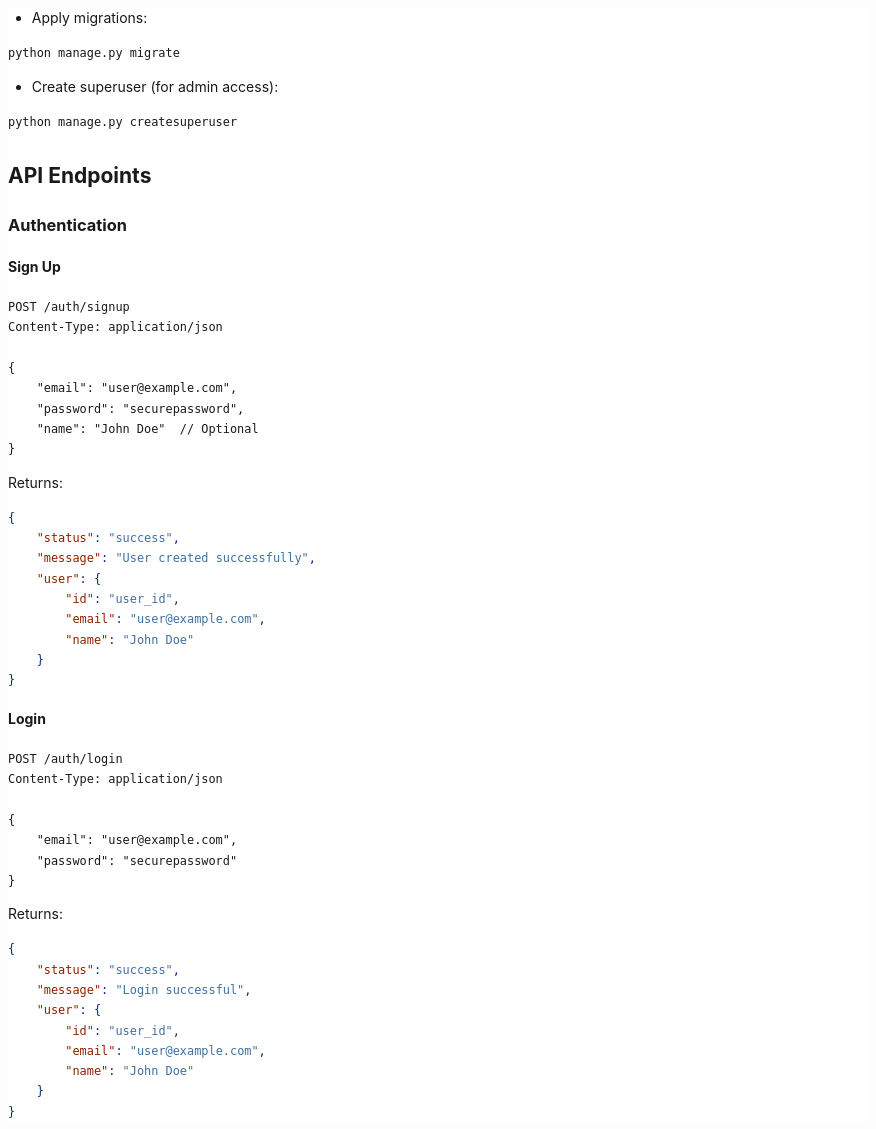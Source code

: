 - Apply migrations:
```bash
python manage.py migrate
```

- Create superuser (for admin access):
```bash
python manage.py createsuperuser
```

## API Endpoints

### Authentication

#### Sign Up
```http
POST /auth/signup
Content-Type: application/json

{
    "email": "user@example.com",
    "password": "securepassword",
    "name": "John Doe"  // Optional
}
```
Returns:
```json
{
    "status": "success",
    "message": "User created successfully",
    "user": {
        "id": "user_id",
        "email": "user@example.com",
        "name": "John Doe"
    }
}
```

#### Login
```http
POST /auth/login
Content-Type: application/json

{
    "email": "user@example.com",
    "password": "securepassword"
}
```
Returns:
```json
{
    "status": "success",
    "message": "Login successful",
    "user": {
        "id": "user_id",
        "email": "user@example.com",
        "name": "John Doe"
    }
}
```
